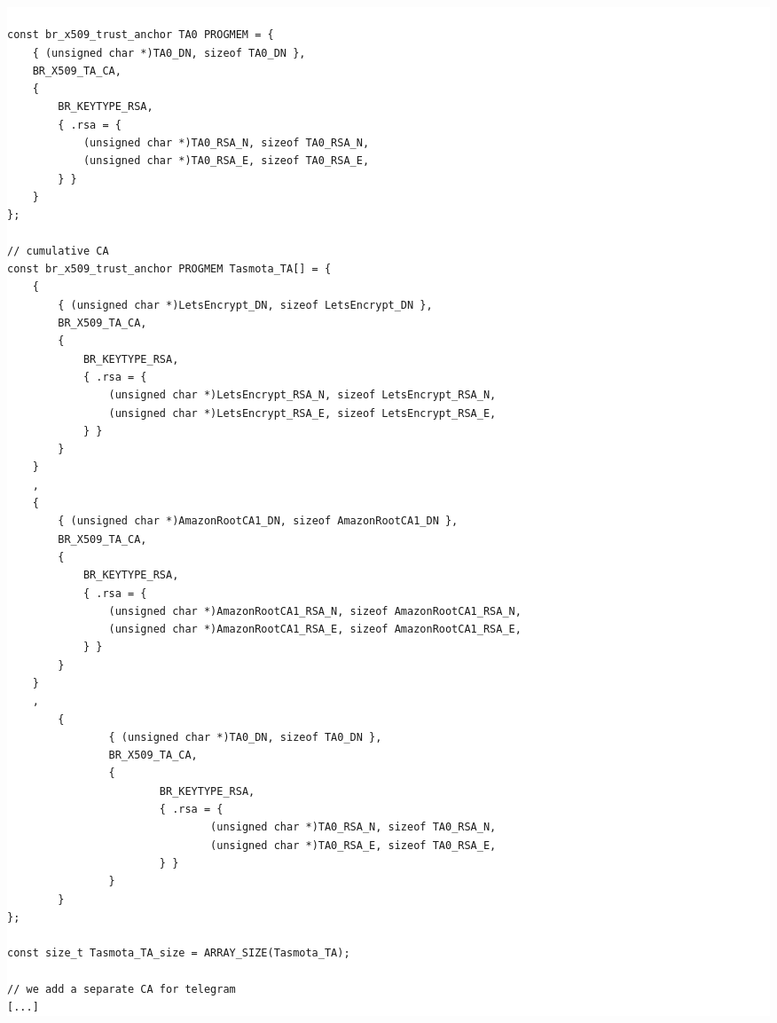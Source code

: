 ```

const br_x509_trust_anchor TA0 PROGMEM = {
	{ (unsigned char *)TA0_DN, sizeof TA0_DN },
	BR_X509_TA_CA,
	{
		BR_KEYTYPE_RSA,
		{ .rsa = {
			(unsigned char *)TA0_RSA_N, sizeof TA0_RSA_N,
			(unsigned char *)TA0_RSA_E, sizeof TA0_RSA_E,
		} }
	}
};

// cumulative CA
const br_x509_trust_anchor PROGMEM Tasmota_TA[] = {
	{
		{ (unsigned char *)LetsEncrypt_DN, sizeof LetsEncrypt_DN },
		BR_X509_TA_CA,
		{
			BR_KEYTYPE_RSA,
			{ .rsa = {
				(unsigned char *)LetsEncrypt_RSA_N, sizeof LetsEncrypt_RSA_N,
				(unsigned char *)LetsEncrypt_RSA_E, sizeof LetsEncrypt_RSA_E,
			} }
		}
	}
	,
	{
		{ (unsigned char *)AmazonRootCA1_DN, sizeof AmazonRootCA1_DN },
		BR_X509_TA_CA,
		{
			BR_KEYTYPE_RSA,
			{ .rsa = {
				(unsigned char *)AmazonRootCA1_RSA_N, sizeof AmazonRootCA1_RSA_N,
				(unsigned char *)AmazonRootCA1_RSA_E, sizeof AmazonRootCA1_RSA_E,
			} }
		}
	}
	,
        {
                { (unsigned char *)TA0_DN, sizeof TA0_DN },
                BR_X509_TA_CA,
                {
                        BR_KEYTYPE_RSA,
                        { .rsa = {
                                (unsigned char *)TA0_RSA_N, sizeof TA0_RSA_N,
                                (unsigned char *)TA0_RSA_E, sizeof TA0_RSA_E,
                        } }
                }
        }
};

const size_t Tasmota_TA_size = ARRAY_SIZE(Tasmota_TA);

// we add a separate CA for telegram
[...]
```
